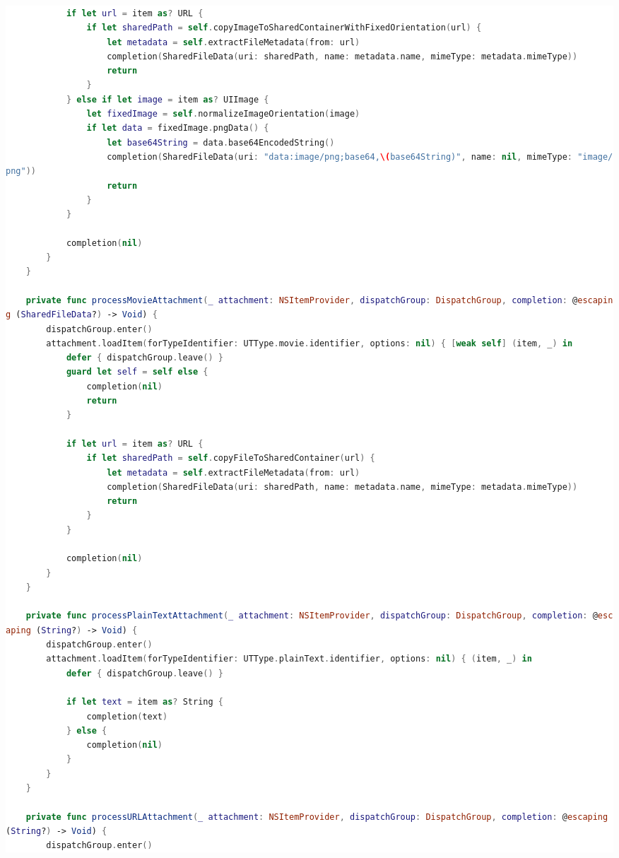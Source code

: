 ```swift
            if let url = item as? URL {
                if let sharedPath = self.copyImageToSharedContainerWithFixedOrientation(url) {
                    let metadata = self.extractFileMetadata(from: url)
                    completion(SharedFileData(uri: sharedPath, name: metadata.name, mimeType: metadata.mimeType))
                    return
                }
            } else if let image = item as? UIImage {
                let fixedImage = self.normalizeImageOrientation(image)
                if let data = fixedImage.pngData() {
                    let base64String = data.base64EncodedString()
                    completion(SharedFileData(uri: "data:image/png;base64,\(base64String)", name: nil, mimeType: "image/png"))
                    return
                }
            }
            
            completion(nil)
        }
    }
    
    private func processMovieAttachment(_ attachment: NSItemProvider, dispatchGroup: DispatchGroup, completion: @escaping (SharedFileData?) -> Void) {
        dispatchGroup.enter()
        attachment.loadItem(forTypeIdentifier: UTType.movie.identifier, options: nil) { [weak self] (item, _) in
            defer { dispatchGroup.leave() }
            guard let self = self else { 
                completion(nil)
                return 
            }

            if let url = item as? URL {
                if let sharedPath = self.copyFileToSharedContainer(url) {
                    let metadata = self.extractFileMetadata(from: url)
                    completion(SharedFileData(uri: sharedPath, name: metadata.name, mimeType: metadata.mimeType))
                    return
                }
            }
            
            completion(nil)
        }
    }
    
    private func processPlainTextAttachment(_ attachment: NSItemProvider, dispatchGroup: DispatchGroup, completion: @escaping (String?) -> Void) {
        dispatchGroup.enter()
        attachment.loadItem(forTypeIdentifier: UTType.plainText.identifier, options: nil) { (item, _) in
            defer { dispatchGroup.leave() }
            
            if let text = item as? String {
                completion(text)
            } else {
                completion(nil)
            }
        }
    }
    
    private func processURLAttachment(_ attachment: NSItemProvider, dispatchGroup: DispatchGroup, completion: @escaping (String?) -> Void) {
        dispatchGroup.enter()
```